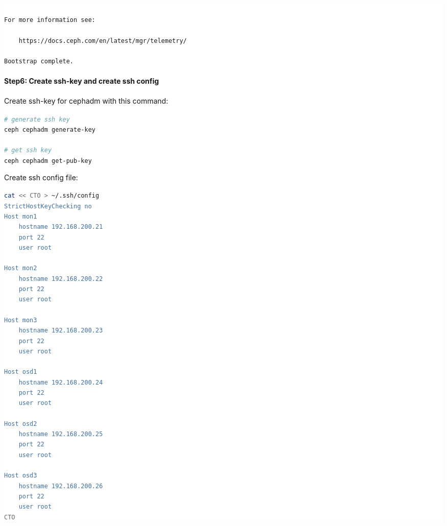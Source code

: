 ```

For more information see:

	https://docs.ceph.com/en/latest/mgr/telemetry/

Bootstrap complete.
```

#### Step6: Create ssh-key and create ssh config

Create ssh-key for cephadm with this command:

```bash
# generate ssh key
ceph cephadm generate-key

# get ssh key
ceph cephadm get-pub-key
```

Create ssh config file:
```bash
cat << CTO > ~/.ssh/config
StrictHostKeyChecking no
Host mon1
    hostname 192.168.200.21
    port 22
    user root

Host mon2
    hostname 192.168.200.22
    port 22
    user root

Host mon3
    hostname 192.168.200.23
    port 22
    user root

Host osd1
    hostname 192.168.200.24
    port 22
    user root

Host osd2
    hostname 192.168.200.25
    port 22
    user root

Host osd3
    hostname 192.168.200.26
    port 22
    user root
CTO
```
